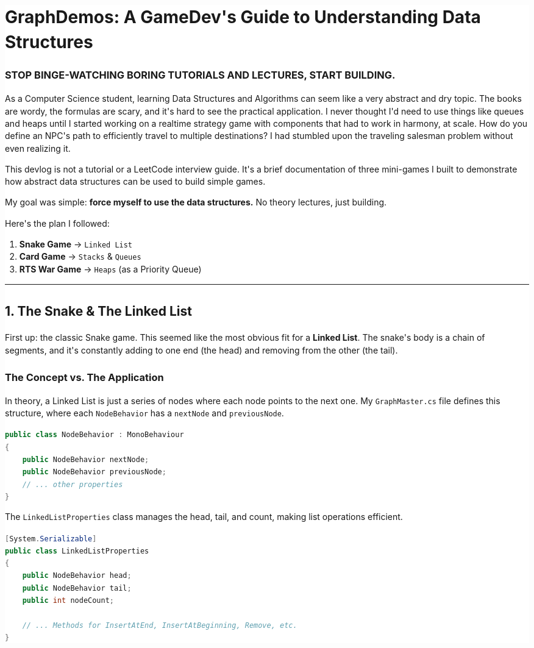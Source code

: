 # GraphDemos: A GameDev's Guide to Understanding Data Structures

### STOP BINGE-WATCHING BORING TUTORIALS AND LECTURES, START BUILDING.

As a Computer Science student, learning Data Structures and Algorithms can seem like a very abstract and dry topic. The books are wordy, the formulas are scary, and it's hard to see the practical application. I never thought I'd need to use things like queues and heaps until I started working on a realtime strategy game with components that had to work in harmony, at scale. How do you define an NPC's path to efficiently travel to multiple destinations? I had stumbled upon the traveling salesman problem without even realizing it.

This devlog is not a tutorial or a LeetCode interview guide. It's a brief documentation of three mini-games I built to demonstrate how abstract data structures can be used to build simple games.

My goal was simple: **force myself to use the data structures.** No theory lectures, just building.

Here's the plan I followed:
1.  **Snake Game** → `Linked List`
2.  **Card Game** → `Stacks` & `Queues`
3.  **RTS War Game** → `Heaps` (as a Priority Queue)

---

## 1. The Snake & The Linked List

First up: the classic Snake game. This seemed like the most obvious fit for a **Linked List**. The snake's body is a chain of segments, and it's constantly adding to one end (the head) and removing from the other (the tail).

### The Concept vs. The Application

In theory, a Linked List is just a series of nodes where each node points to the next one. My `GraphMaster.cs` file defines this structure, where each `NodeBehavior` has a `nextNode` and `previousNode`.

```csharp name=Assets/Scripts/GraphMaster.cs url=https://github.com/Nyaluogo/GraphDemos/blob/1169c9b291d340b90e9d6c770d10d10c73e04561/Assets/Scripts/GraphMaster.cs
public class NodeBehavior : MonoBehaviour
{
    public NodeBehavior nextNode;
    public NodeBehavior previousNode;
    // ... other properties
}
```

The `LinkedListProperties` class manages the head, tail, and count, making list operations efficient.

```csharp name=Assets/Scripts/GraphMaster.cs url=https://github.com/Nyaluogo/GraphDemos/blob/1169c9b291d340b90e9d6c770d10d10c73e04561/Assets/Scripts/GraphMaster.cs
[System.Serializable]
public class LinkedListProperties
{
    public NodeBehavior head;
    public NodeBehavior tail;
    public int nodeCount;

    // ... Methods for InsertAtEnd, InsertAtBeginning, Remove, etc.
}
```

